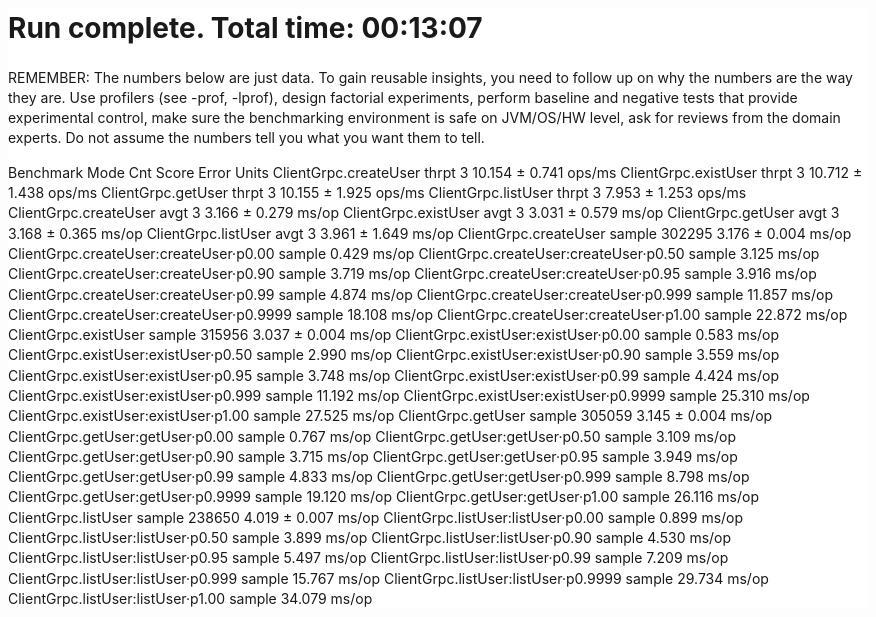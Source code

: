 
# Run complete. Total time: 00:13:07

REMEMBER: The numbers below are just data. To gain reusable insights, you need to follow up on
why the numbers are the way they are. Use profilers (see -prof, -lprof), design factorial
experiments, perform baseline and negative tests that provide experimental control, make sure
the benchmarking environment is safe on JVM/OS/HW level, ask for reviews from the domain experts.
Do not assume the numbers tell you what you want them to tell.

Benchmark                                   Mode     Cnt   Score   Error   Units
ClientGrpc.createUser                      thrpt       3  10.154 ± 0.741  ops/ms
ClientGrpc.existUser                       thrpt       3  10.712 ± 1.438  ops/ms
ClientGrpc.getUser                         thrpt       3  10.155 ± 1.925  ops/ms
ClientGrpc.listUser                        thrpt       3   7.953 ± 1.253  ops/ms
ClientGrpc.createUser                       avgt       3   3.166 ± 0.279   ms/op
ClientGrpc.existUser                        avgt       3   3.031 ± 0.579   ms/op
ClientGrpc.getUser                          avgt       3   3.168 ± 0.365   ms/op
ClientGrpc.listUser                         avgt       3   3.961 ± 1.649   ms/op
ClientGrpc.createUser                     sample  302295   3.176 ± 0.004   ms/op
ClientGrpc.createUser:createUser·p0.00    sample           0.429           ms/op
ClientGrpc.createUser:createUser·p0.50    sample           3.125           ms/op
ClientGrpc.createUser:createUser·p0.90    sample           3.719           ms/op
ClientGrpc.createUser:createUser·p0.95    sample           3.916           ms/op
ClientGrpc.createUser:createUser·p0.99    sample           4.874           ms/op
ClientGrpc.createUser:createUser·p0.999   sample          11.857           ms/op
ClientGrpc.createUser:createUser·p0.9999  sample          18.108           ms/op
ClientGrpc.createUser:createUser·p1.00    sample          22.872           ms/op
ClientGrpc.existUser                      sample  315956   3.037 ± 0.004   ms/op
ClientGrpc.existUser:existUser·p0.00      sample           0.583           ms/op
ClientGrpc.existUser:existUser·p0.50      sample           2.990           ms/op
ClientGrpc.existUser:existUser·p0.90      sample           3.559           ms/op
ClientGrpc.existUser:existUser·p0.95      sample           3.748           ms/op
ClientGrpc.existUser:existUser·p0.99      sample           4.424           ms/op
ClientGrpc.existUser:existUser·p0.999     sample          11.192           ms/op
ClientGrpc.existUser:existUser·p0.9999    sample          25.310           ms/op
ClientGrpc.existUser:existUser·p1.00      sample          27.525           ms/op
ClientGrpc.getUser                        sample  305059   3.145 ± 0.004   ms/op
ClientGrpc.getUser:getUser·p0.00          sample           0.767           ms/op
ClientGrpc.getUser:getUser·p0.50          sample           3.109           ms/op
ClientGrpc.getUser:getUser·p0.90          sample           3.715           ms/op
ClientGrpc.getUser:getUser·p0.95          sample           3.949           ms/op
ClientGrpc.getUser:getUser·p0.99          sample           4.833           ms/op
ClientGrpc.getUser:getUser·p0.999         sample           8.798           ms/op
ClientGrpc.getUser:getUser·p0.9999        sample          19.120           ms/op
ClientGrpc.getUser:getUser·p1.00          sample          26.116           ms/op
ClientGrpc.listUser                       sample  238650   4.019 ± 0.007   ms/op
ClientGrpc.listUser:listUser·p0.00        sample           0.899           ms/op
ClientGrpc.listUser:listUser·p0.50        sample           3.899           ms/op
ClientGrpc.listUser:listUser·p0.90        sample           4.530           ms/op
ClientGrpc.listUser:listUser·p0.95        sample           5.497           ms/op
ClientGrpc.listUser:listUser·p0.99        sample           7.209           ms/op
ClientGrpc.listUser:listUser·p0.999       sample          15.767           ms/op
ClientGrpc.listUser:listUser·p0.9999      sample          29.734           ms/op
ClientGrpc.listUser:listUser·p1.00        sample          34.079           ms/op
